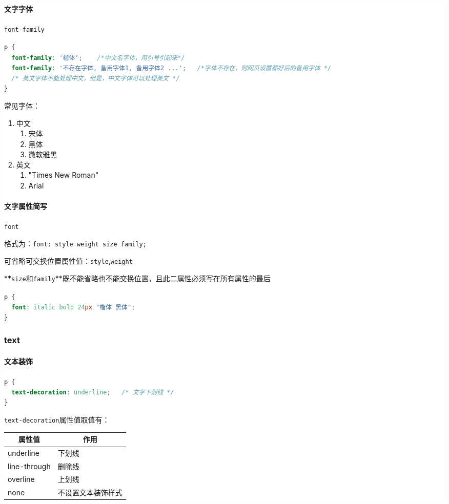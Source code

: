 #### 文字字体

`font-family`

```css
p {
  font-family: '楷体';	/*中文名字体，用引号引起来*/
  font-family: '不存在字体, 备用字体1, 备用字体2 ...';	/*字体不存在，则网页设置都好后的备用字体 */
  /* 英文字体不能处理中文，但是，中文字体可以处理英文 */
}
```

常见字体：

1. 中文
   1. 宋体
   2. 黑体
   3. 微软雅黑
2. 英文
   1. "Times New Roman"
   2. Arial

#### 文字属性简写

`font`

格式为：`font: style weight size family;`

可省略可交换位置属性值：`style`,`weight`

**`size`和`family`**既不能省略也不能交换位置，且此二属性必须写在所有属性的最后

```css
p {
  font: italic bold 24px "楷体 黑体";
}
```

### text

#### 文本装饰

```css
p {
  text-decoration: underline;	/* 文字下划线 */
}
```

`text-decoration`属性值取值有：

| 属性值       | 作用               |
| ------------ | ------------------ |
| underline    | 下划线             |
| line-through | 删除线             |
| overline     | 上划线             |
| none         | 不设置文本装饰样式 |

